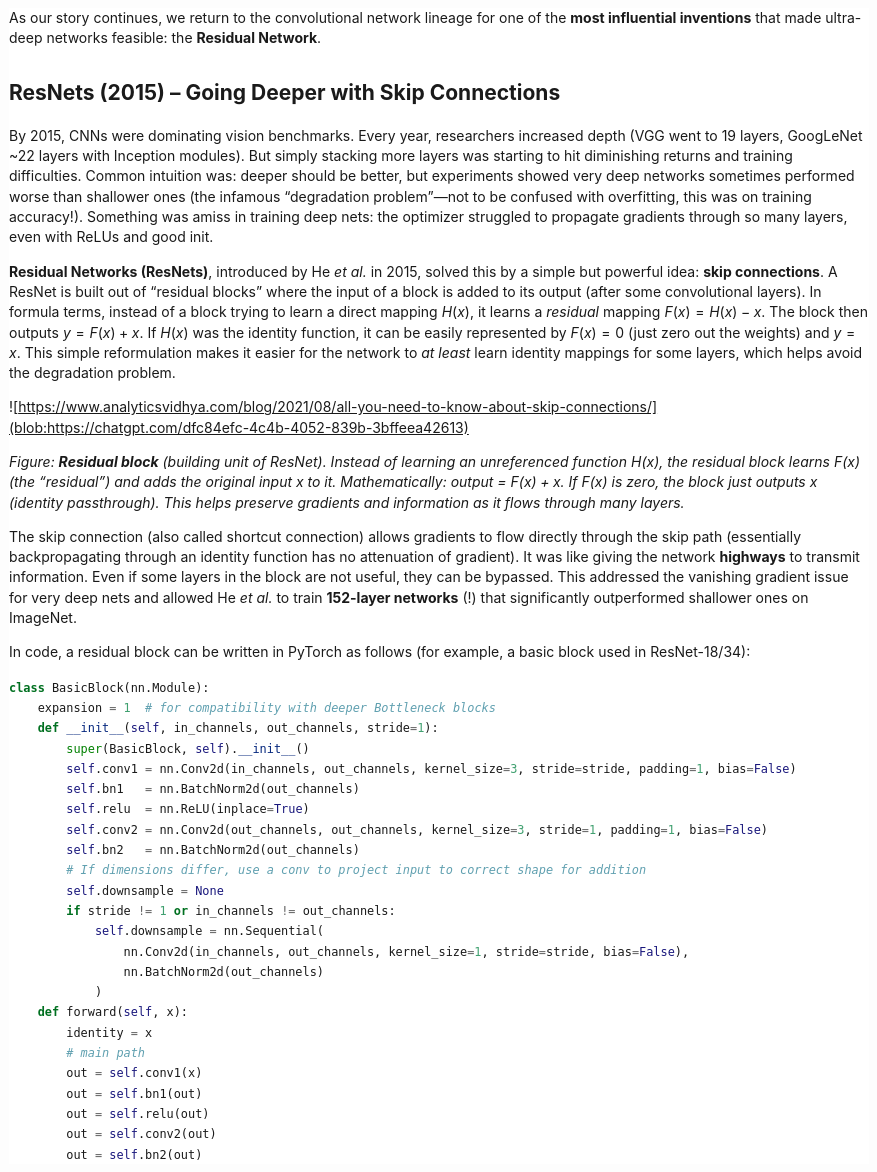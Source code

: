 As our story continues, we return to the convolutional network lineage for one of the **most influential inventions** that made ultra-deep networks feasible: the **Residual Network**.

## ResNets (2015) – Going Deeper with Skip Connections

By 2015, CNNs were dominating vision benchmarks. Every year, researchers increased depth (VGG went to 19 layers, GoogLeNet ~22 layers with Inception modules). But simply stacking more layers was starting to hit diminishing returns and training difficulties. Common intuition was: deeper should be better, but experiments showed very deep networks sometimes performed worse than shallower ones (the infamous “degradation problem”—not to be confused with overfitting, this was on training accuracy!). Something was amiss in training deep nets: the optimizer struggled to propagate gradients through so many layers, even with ReLUs and good init.

**Residual Networks (ResNets)**, introduced by He _et al._ in 2015, solved this by a simple but powerful idea: **skip connections**. A ResNet is built out of “residual blocks” where the input of a block is added to its output (after some convolutional layers). In formula terms, instead of a block trying to learn a direct mapping $H(x)$, it learns a _residual_ mapping $F(x) = H(x) - x$. The block then outputs $y = F(x) + x$. If $H(x)$ was the identity function, it can be easily represented by $F(x)=0$ (just zero out the weights) and $y = x$. This simple reformulation makes it easier for the network to _at least_ learn identity mappings for some layers, which helps avoid the degradation problem.

![https://www.analyticsvidhya.com/blog/2021/08/all-you-need-to-know-about-skip-connections/](blob:https://chatgpt.com/dfc84efc-4c4b-4052-839b-3bffeea42613)

_Figure: **Residual block** (building unit of ResNet). Instead of learning an unreferenced function $H(x)$, the residual block learns $F(x)$ (the “residual”) and adds the original input $x$ to it. Mathematically: output = $F(x) + x$. If $F(x)$ is zero, the block just outputs $x$ (identity passthrough). This helps preserve gradients and information as it flows through many layers._

The skip connection (also called shortcut connection) allows gradients to flow directly through the skip path (essentially backpropagating through an identity function has no attenuation of gradient). It was like giving the network **highways** to transmit information. Even if some layers in the block are not useful, they can be bypassed. This addressed the vanishing gradient issue for very deep nets and allowed He _et al._ to train **152-layer networks** (!) that significantly outperformed shallower ones on ImageNet.

In code, a residual block can be written in PyTorch as follows (for example, a basic block used in ResNet-18/34):

```python
class BasicBlock(nn.Module):
    expansion = 1  # for compatibility with deeper Bottleneck blocks
    def __init__(self, in_channels, out_channels, stride=1):
        super(BasicBlock, self).__init__()
        self.conv1 = nn.Conv2d(in_channels, out_channels, kernel_size=3, stride=stride, padding=1, bias=False)
        self.bn1   = nn.BatchNorm2d(out_channels)
        self.relu  = nn.ReLU(inplace=True)
        self.conv2 = nn.Conv2d(out_channels, out_channels, kernel_size=3, stride=1, padding=1, bias=False)
        self.bn2   = nn.BatchNorm2d(out_channels)
        # If dimensions differ, use a conv to project input to correct shape for addition
        self.downsample = None
        if stride != 1 or in_channels != out_channels:
            self.downsample = nn.Sequential(
                nn.Conv2d(in_channels, out_channels, kernel_size=1, stride=stride, bias=False),
                nn.BatchNorm2d(out_channels)
            )
    def forward(self, x):
        identity = x
        # main path
        out = self.conv1(x)
        out = self.bn1(out)
        out = self.relu(out)
        out = self.conv2(out)
        out = self.bn2(out)
```